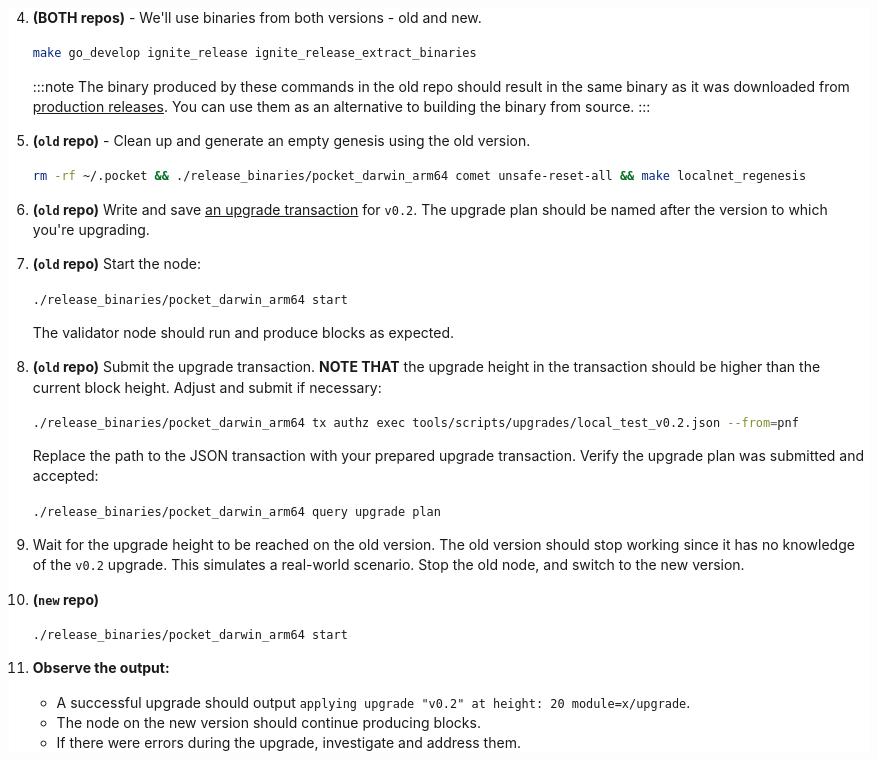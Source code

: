 4. **(BOTH repos)** - We'll use binaries from both versions - old and new.

   ```bash
   make go_develop ignite_release ignite_release_extract_binaries
   ```

   :::note
   The binary produced by these commands in the old repo should result in the same binary as it was downloaded from [production releases](https://github.com/pokt-network/poktroll/releases). You can use them as an alternative to building the binary from source.
   :::

5. **(`old` repo)** - Clean up and generate an empty genesis using the old version.

   ```bash
   rm -rf ~/.pocket && ./release_binaries/pocket_darwin_arm64 comet unsafe-reset-all && make localnet_regenesis
   ```

6. **(`old` repo)** Write and save [an upgrade transaction](#writing-an-upgrade-transaction) for `v0.2`. The upgrade plan should be named after the version to which you're upgrading.

7. **(`old` repo)** Start the node:

   ```bash
   ./release_binaries/pocket_darwin_arm64 start
   ```

   The validator node should run and produce blocks as expected.

8. **(`old` repo)** Submit the upgrade transaction. **NOTE THAT** the upgrade height in the transaction should be higher than the current block height. Adjust and submit if necessary:

   ```bash
   ./release_binaries/pocket_darwin_arm64 tx authz exec tools/scripts/upgrades/local_test_v0.2.json --from=pnf
   ```

   Replace the path to the JSON transaction with your prepared upgrade transaction. Verify the upgrade plan was submitted and accepted:

   ```bash
   ./release_binaries/pocket_darwin_arm64 query upgrade plan
   ```

9. Wait for the upgrade height to be reached on the old version. The old version should stop working since it has no knowledge of the `v0.2` upgrade. This simulates a real-world scenario. Stop the old node, and switch to the new version.

10. **(`new` repo)**

    ```bash
    ./release_binaries/pocket_darwin_arm64 start
    ```

11. **Observe the output:**

    - A successful upgrade should output `applying upgrade "v0.2" at height: 20 module=x/upgrade`.
    - The node on the new version should continue producing blocks.
    - If there were errors during the upgrade, investigate and address them.
